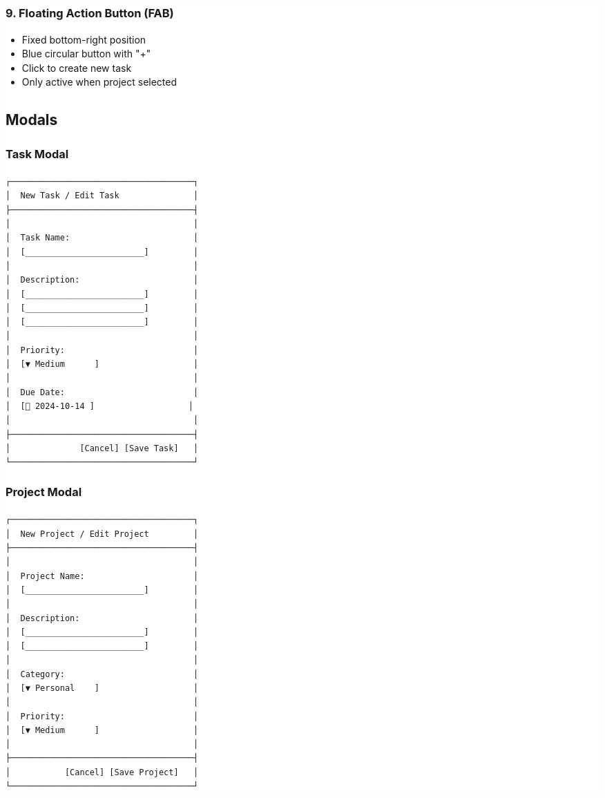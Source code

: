 ### 9. Floating Action Button (FAB)
- Fixed bottom-right position
- Blue circular button with "+"
- Click to create new task
- Only active when project selected

## Modals

### Task Modal

```
┌─────────────────────────────────────┐
│  New Task / Edit Task               │
├─────────────────────────────────────┤
│                                     │
│  Task Name:                         │
│  [________________________]         │
│                                     │
│  Description:                       │
│  [________________________]         │
│  [________________________]         │
│  [________________________]         │
│                                     │
│  Priority:                          │
│  [▼ Medium      ]                   │
│                                     │
│  Due Date:                          │
│  [📅 2024-10-14 ]                   │
│                                     │
├─────────────────────────────────────┤
│              [Cancel] [Save Task]   │
└─────────────────────────────────────┘
```

### Project Modal

```
┌─────────────────────────────────────┐
│  New Project / Edit Project         │
├─────────────────────────────────────┤
│                                     │
│  Project Name:                      │
│  [________________________]         │
│                                     │
│  Description:                       │
│  [________________________]         │
│  [________________________]         │
│                                     │
│  Category:                          │
│  [▼ Personal    ]                   │
│                                     │
│  Priority:                          │
│  [▼ Medium      ]                   │
│                                     │
├─────────────────────────────────────┤
│           [Cancel] [Save Project]   │
└─────────────────────────────────────┘
```
